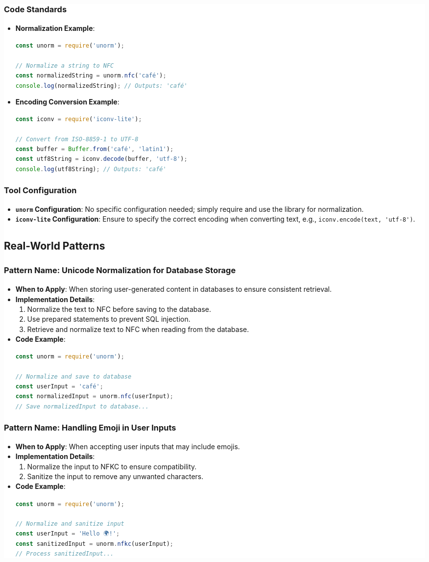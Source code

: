 ### Code Standards
- **Normalization Example**:
  ```javascript
  const unorm = require('unorm');

  // Normalize a string to NFC
  const normalizedString = unorm.nfc('café');
  console.log(normalizedString); // Outputs: 'café'
  ```

- **Encoding Conversion Example**:
  ```javascript
  const iconv = require('iconv-lite');

  // Convert from ISO-8859-1 to UTF-8
  const buffer = Buffer.from('café', 'latin1');
  const utf8String = iconv.decode(buffer, 'utf-8');
  console.log(utf8String); // Outputs: 'café'
  ```

### Tool Configuration
- **`unorm` Configuration**: No specific configuration needed; simply require and use the library for normalization.
- **`iconv-lite` Configuration**: Ensure to specify the correct encoding when converting text, e.g., `iconv.encode(text, 'utf-8')`.

## Real-World Patterns

### Pattern Name: Unicode Normalization for Database Storage
- **When to Apply**: When storing user-generated content in databases to ensure consistent retrieval.
- **Implementation Details**:
  1. Normalize the text to NFC before saving to the database.
  2. Use prepared statements to prevent SQL injection.
  3. Retrieve and normalize text to NFC when reading from the database.
- **Code Example**:
  ```javascript
  const unorm = require('unorm');

  // Normalize and save to database
  const userInput = 'café';
  const normalizedInput = unorm.nfc(userInput);
  // Save normalizedInput to database...
  ```

### Pattern Name: Handling Emoji in User Inputs
- **When to Apply**: When accepting user inputs that may include emojis.
- **Implementation Details**:
  1. Normalize the input to NFKC to ensure compatibility.
  2. Sanitize the input to remove any unwanted characters.
- **Code Example**:
  ```javascript
  const unorm = require('unorm');

  // Normalize and sanitize input
  const userInput = 'Hello 🌍!';
  const sanitizedInput = unorm.nfkc(userInput);
  // Process sanitizedInput...
  ```
